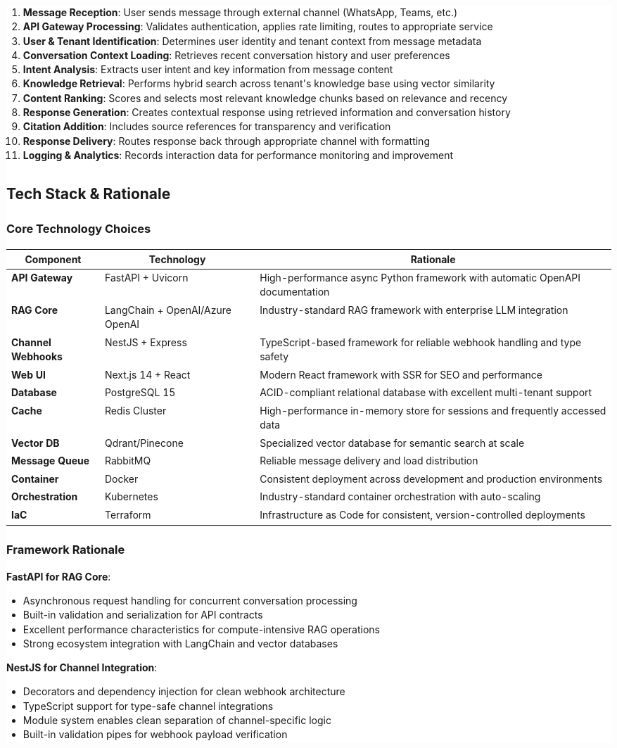 1. **Message Reception**: User sends message through external channel (WhatsApp, Teams, etc.)
2. **API Gateway Processing**: Validates authentication, applies rate limiting, routes to appropriate service
3. **User & Tenant Identification**: Determines user identity and tenant context from message metadata
4. **Conversation Context Loading**: Retrieves recent conversation history and user preferences
5. **Intent Analysis**: Extracts user intent and key information from message content
6. **Knowledge Retrieval**: Performs hybrid search across tenant's knowledge base using vector similarity
7. **Content Ranking**: Scores and selects most relevant knowledge chunks based on relevance and recency
8. **Response Generation**: Creates contextual response using retrieved information and conversation history
9. **Citation Addition**: Includes source references for transparency and verification
10. **Response Delivery**: Routes response back through appropriate channel with formatting
11. **Logging & Analytics**: Records interaction data for performance monitoring and improvement

## Tech Stack & Rationale

### Core Technology Choices

| Component | Technology | Rationale |
|-----------|------------|-----------|
| **API Gateway** | FastAPI + Uvicorn | High-performance async Python framework with automatic OpenAPI documentation |
| **RAG Core** | LangChain + OpenAI/Azure OpenAI | Industry-standard RAG framework with enterprise LLM integration |
| **Channel Webhooks** | NestJS + Express | TypeScript-based framework for reliable webhook handling and type safety |
| **Web UI** | Next.js 14 + React | Modern React framework with SSR for SEO and performance |
| **Database** | PostgreSQL 15 | ACID-compliant relational database with excellent multi-tenant support |
| **Cache** | Redis Cluster | High-performance in-memory store for sessions and frequently accessed data |
| **Vector DB** | Qdrant/Pinecone | Specialized vector database for semantic search at scale |
| **Message Queue** | RabbitMQ | Reliable message delivery and load distribution |
| **Container** | Docker | Consistent deployment across development and production environments |
| **Orchestration** | Kubernetes | Industry-standard container orchestration with auto-scaling |
| **IaC** | Terraform | Infrastructure as Code for consistent, version-controlled deployments |

### Framework Rationale

**FastAPI for RAG Core**:
- Asynchronous request handling for concurrent conversation processing
- Built-in validation and serialization for API contracts
- Excellent performance characteristics for compute-intensive RAG operations
- Strong ecosystem integration with LangChain and vector databases

**NestJS for Channel Integration**:
- Decorators and dependency injection for clean webhook architecture
- TypeScript support for type-safe channel integrations
- Module system enables clean separation of channel-specific logic
- Built-in validation pipes for webhook payload verification
